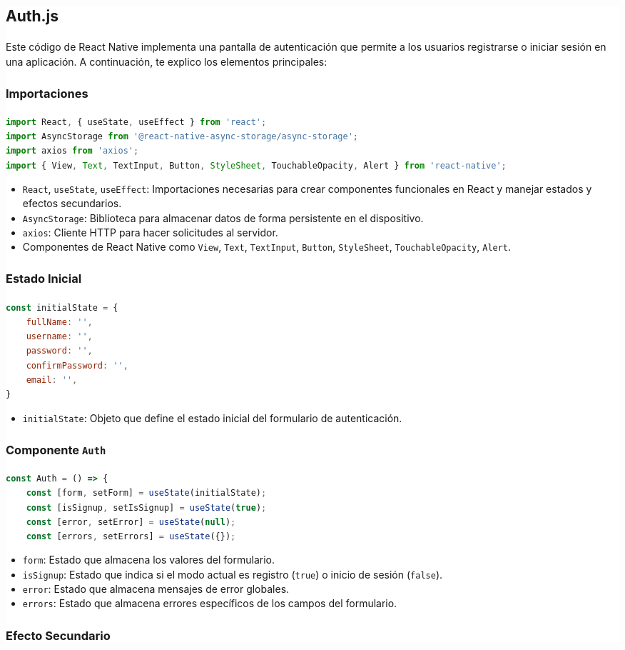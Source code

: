 

## Auth.js

Este código de React Native implementa una pantalla de autenticación que permite a los usuarios registrarse o iniciar sesión en una aplicación. A continuación, te explico los elementos principales:

### Importaciones

```javascript
import React, { useState, useEffect } from 'react';
import AsyncStorage from '@react-native-async-storage/async-storage';
import axios from 'axios';
import { View, Text, TextInput, Button, StyleSheet, TouchableOpacity, Alert } from 'react-native';
```

- `React`, `useState`, `useEffect`: Importaciones necesarias para crear componentes funcionales en React y manejar estados y efectos secundarios.
- `AsyncStorage`: Biblioteca para almacenar datos de forma persistente en el dispositivo.
- `axios`: Cliente HTTP para hacer solicitudes al servidor.
- Componentes de React Native como `View`, `Text`, `TextInput`, `Button`, `StyleSheet`, `TouchableOpacity`, `Alert`.

### Estado Inicial

```javascript
const initialState = {
    fullName: '',
    username: '',
    password: '',
    confirmPassword: '',
    email: '',
}
```

- `initialState`: Objeto que define el estado inicial del formulario de autenticación.

### Componente `Auth`

```javascript
const Auth = () => {
    const [form, setForm] = useState(initialState);
    const [isSignup, setIsSignup] = useState(true);
    const [error, setError] = useState(null);
    const [errors, setErrors] = useState({});
```

- `form`: Estado que almacena los valores del formulario.
- `isSignup`: Estado que indica si el modo actual es registro (`true`) o inicio de sesión (`false`).
- `error`: Estado que almacena mensajes de error globales.
- `errors`: Estado que almacena errores específicos de los campos del formulario.

### Efecto Secundario
